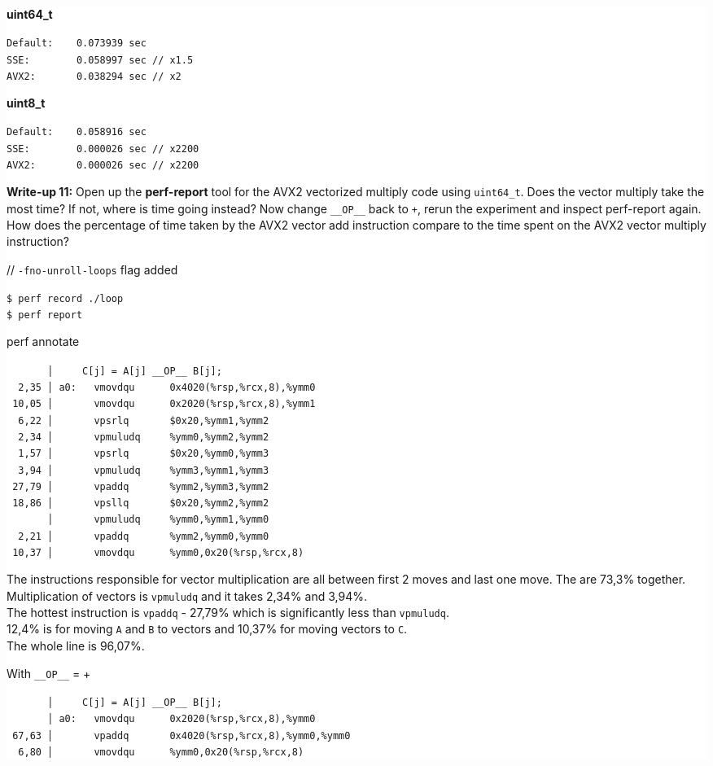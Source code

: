 __uint64_t__
```
Default:    0.073939 sec
SSE:        0.058997 sec // x1.5
AVX2:       0.038294 sec // x2
```

__uint8_t__
```
Default:    0.058916 sec
SSE:        0.000026 sec // x2200
AVX2:       0.000026 sec // x2200
```

**Write-up 11:** Open up the __perf-report__ tool for the AVX2 vectorized multiply code using ```uint64_t```. Does the vector multiply take the most time? If not, where is time going instead? Now change ```__OP__``` back to ```+```, rerun the experiment and inspect perf-report again. How does the percentage of time taken by the AVX2 vector add instruction compare to the time spent on the AVX2 vector multiply instruction?

// ```-fno-unroll-loops``` flag added

```bash
$ perf record ./loop
$ perf report
```

perf annotate
```
       │     C[j] = A[j] __OP__ B[j];
  2,35 │ a0:   vmovdqu      0x4020(%rsp,%rcx,8),%ymm0
 10,05 │       vmovdqu      0x2020(%rsp,%rcx,8),%ymm1
  6,22 │       vpsrlq       $0x20,%ymm1,%ymm2
  2,34 │       vpmuludq     %ymm0,%ymm2,%ymm2
  1,57 │       vpsrlq       $0x20,%ymm0,%ymm3
  3,94 │       vpmuludq     %ymm3,%ymm1,%ymm3
 27,79 │       vpaddq       %ymm2,%ymm3,%ymm2
 18,86 │       vpsllq       $0x20,%ymm2,%ymm2
       │       vpmuludq     %ymm0,%ymm1,%ymm0
  2,21 │       vpaddq       %ymm2,%ymm0,%ymm0
 10,37 │       vmovdqu      %ymm0,0x20(%rsp,%rcx,8)
```

The instructions responsible for vector multiplication are all between first 2 moves and last one move. The are 73,3% together.\
Multiplication of vectors is ```vpmuludq``` and it takes 2,34% and 3,94%.\
The hottest instruction is ```vpaddq``` - 27,79% which is significantly less than ```vpmuludq```.\
12,4% is for moving ```A``` and ```B``` to vectors and 10,37% for moving vectors to ```C```.\
The whole line is 96,07%.

With ```__OP__``` = +
```
       │     C[j] = A[j] __OP__ B[j];
       │ a0:   vmovdqu      0x2020(%rsp,%rcx,8),%ymm0
 67,63 │       vpaddq       0x4020(%rsp,%rcx,8),%ymm0,%ymm0
  6,80 │       vmovdqu      %ymm0,0x20(%rsp,%rcx,8)
```
